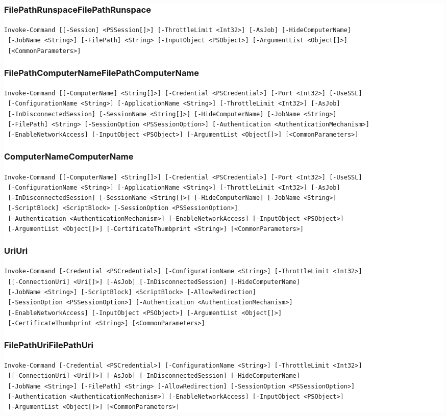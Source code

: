 ### <span data-ttu-id="c6e8c-109">FilePathRunspace</span><span class="sxs-lookup"><span data-stu-id="c6e8c-109">FilePathRunspace</span></span>

```
Invoke-Command [[-Session] <PSSession[]>] [-ThrottleLimit <Int32>] [-AsJob] [-HideComputerName]
 [-JobName <String>] [-FilePath] <String> [-InputObject <PSObject>] [-ArgumentList <Object[]>]
 [<CommonParameters>]
```

### <span data-ttu-id="c6e8c-110">FilePathComputerName</span><span class="sxs-lookup"><span data-stu-id="c6e8c-110">FilePathComputerName</span></span>

```
Invoke-Command [[-ComputerName] <String[]>] [-Credential <PSCredential>] [-Port <Int32>] [-UseSSL]
 [-ConfigurationName <String>] [-ApplicationName <String>] [-ThrottleLimit <Int32>] [-AsJob]
 [-InDisconnectedSession] [-SessionName <String[]>] [-HideComputerName] [-JobName <String>]
 [-FilePath] <String> [-SessionOption <PSSessionOption>] [-Authentication <AuthenticationMechanism>]
 [-EnableNetworkAccess] [-InputObject <PSObject>] [-ArgumentList <Object[]>] [<CommonParameters>]
```

### <span data-ttu-id="c6e8c-111">ComputerName</span><span class="sxs-lookup"><span data-stu-id="c6e8c-111">ComputerName</span></span>

```
Invoke-Command [[-ComputerName] <String[]>] [-Credential <PSCredential>] [-Port <Int32>] [-UseSSL]
 [-ConfigurationName <String>] [-ApplicationName <String>] [-ThrottleLimit <Int32>] [-AsJob]
 [-InDisconnectedSession] [-SessionName <String[]>] [-HideComputerName] [-JobName <String>]
 [-ScriptBlock] <ScriptBlock> [-SessionOption <PSSessionOption>]
 [-Authentication <AuthenticationMechanism>] [-EnableNetworkAccess] [-InputObject <PSObject>]
 [-ArgumentList <Object[]>] [-CertificateThumbprint <String>] [<CommonParameters>]
```

### <span data-ttu-id="c6e8c-112">Uri</span><span class="sxs-lookup"><span data-stu-id="c6e8c-112">Uri</span></span>

```
Invoke-Command [-Credential <PSCredential>] [-ConfigurationName <String>] [-ThrottleLimit <Int32>]
 [[-ConnectionUri] <Uri[]>] [-AsJob] [-InDisconnectedSession] [-HideComputerName]
 [-JobName <String>] [-ScriptBlock] <ScriptBlock> [-AllowRedirection]
 [-SessionOption <PSSessionOption>] [-Authentication <AuthenticationMechanism>]
 [-EnableNetworkAccess] [-InputObject <PSObject>] [-ArgumentList <Object[]>]
 [-CertificateThumbprint <String>] [<CommonParameters>]
```

### <span data-ttu-id="c6e8c-113">FilePathUri</span><span class="sxs-lookup"><span data-stu-id="c6e8c-113">FilePathUri</span></span>

```
Invoke-Command [-Credential <PSCredential>] [-ConfigurationName <String>] [-ThrottleLimit <Int32>]
 [[-ConnectionUri] <Uri[]>] [-AsJob] [-InDisconnectedSession] [-HideComputerName]
 [-JobName <String>] [-FilePath] <String> [-AllowRedirection] [-SessionOption <PSSessionOption>]
 [-Authentication <AuthenticationMechanism>] [-EnableNetworkAccess] [-InputObject <PSObject>]
 [-ArgumentList <Object[]>] [<CommonParameters>]
```
